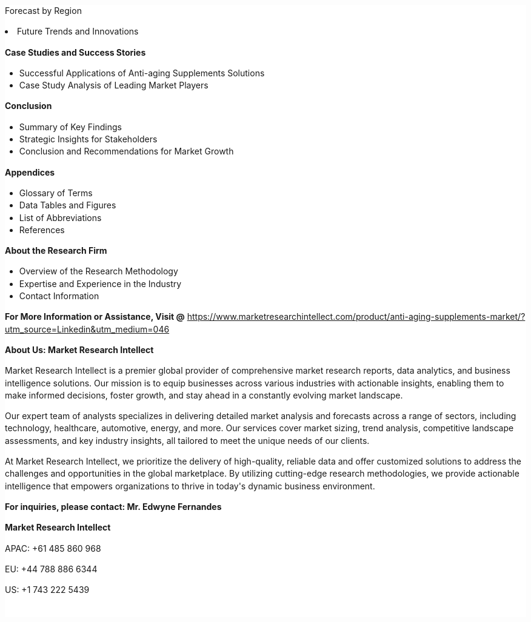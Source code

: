 Forecast by Region</li><li>Future Trends and Innovations</li></ul><p><strong>Case Studies and Success Stories</strong></p><ul><li>Successful Applications of Anti-aging Supplements Solutions</li><li>Case Study Analysis of Leading Market Players</li></ul><p><strong>Conclusion</strong></p><ul><li>Summary of Key Findings</li><li>Strategic Insights for Stakeholders</li><li>Conclusion and Recommendations for Market Growth</li></ul><p><strong>Appendices</strong></p><ul><li>Glossary of Terms</li><li>Data Tables and Figures</li><li>List of Abbreviations</li><li>References</li></ul><p><strong>About the Research Firm</strong></p><ul><li>Overview of the Research Methodology</li><li>Expertise and Experience in the Industry</li><li>Contact Information</li></ul></div><div class="article-main__content" data-test-id="publishing-text-block"><p><span class="font-[700]"><strong>For More Information or Assistance, Visit @</strong>&nbsp;<a href="https://www.marketresearchintellect.com/product/anti-aging-supplements-market/?utm_source=Linkedin&utm_medium=046">https://www.marketresearchintellect.com/product/anti-aging-supplements-market/?utm_source=Linkedin&utm_medium=046</a></span></p><p><strong>About Us: Market Research Intellect</strong></p><p>Market Research Intellect is a premier global provider of comprehensive market research reports, data analytics, and business intelligence solutions. Our mission is to equip businesses across various industries with actionable insights, enabling them to make informed decisions, foster growth, and stay ahead in a constantly evolving market landscape.</p><p>Our expert team of analysts specializes in delivering detailed market analysis and forecasts across a range of sectors, including technology, healthcare, automotive, energy, and more. Our services cover market sizing, trend analysis, competitive landscape assessments, and key industry insights, all tailored to meet the unique needs of our clients.</p><p>At Market Research Intellect, we prioritize the delivery of high-quality, reliable data and offer customized solutions to address the challenges and opportunities in the global marketplace. By utilizing cutting-edge research methodologies, we provide actionable intelligence that empowers organizations to thrive in today's dynamic business environment.</p><p><strong>For inquiries, please contact: Mr. Edwyne Fernandes</strong></p><p><strong>Market Research Intellect</strong></p><p>APAC: +61 485 860 968</p><p>EU: +44 788 886 6344</p><p>US: +1 743 222 5439</p></div><div class="article-main__content" data-test-id="publishing-text-block">&nbsp;</div>
